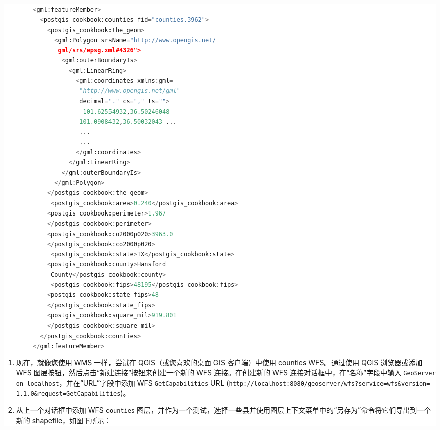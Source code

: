 ```py
        <gml:featureMember> 
          <postgis_cookbook:counties fid="counties.3962"> 
            <postgis_cookbook:the_geom> 
              <gml:Polygon srsName="http://www.opengis.net/
               gml/srs/epsg.xml#4326"> 
                <gml:outerBoundaryIs> 
                  <gml:LinearRing> 
                    <gml:coordinates xmlns:gml=
                     "http://www.opengis.net/gml" 
                     decimal="." cs="," ts=""> 
                     -101.62554932,36.50246048 -
                     101.0908432,36.50032043 ... 
                     ... 
                     ... 
                    </gml:coordinates> 
                  </gml:LinearRing> 
                </gml:outerBoundaryIs> 
              </gml:Polygon> 
            </postgis_cookbook:the_geom> 
             <postgis_cookbook:area>0.240</postgis_cookbook:area> 
            <postgis_cookbook:perimeter>1.967
            </postgis_cookbook:perimeter> 
            <postgis_cookbook:co2000p020>3963.0
            </postgis_cookbook:co2000p020> 
             <postgis_cookbook:state>TX</postgis_cookbook:state> 
            <postgis_cookbook:county>Hansford 
             County</postgis_cookbook:county> 
             <postgis_cookbook:fips>48195</postgis_cookbook:fips> 
            <postgis_cookbook:state_fips>48
            </postgis_cookbook:state_fips> 
            <postgis_cookbook:square_mil>919.801
            </postgis_cookbook:square_mil> 
          </postgis_cookbook:counties> 
        </gml:featureMember>
```

1.  现在，就像您使用 WMS 一样，尝试在 QGIS（或您喜欢的桌面 GIS 客户端）中使用 counties WFS。通过使用 QGIS 浏览器或添加 WFS 图层按钮，然后点击“新建连接”按钮来创建一个新的 WFS 连接。在创建新的 WFS 连接对话框中，在“名称”字段中输入 `GeoServer on localhost`，并在“URL”字段中添加 WFS `GetCapabilities` URL (`http://localhost:8080/geoserver/wfs?service=wfs&version=1.1.0&request=GetCapabilities`)。

1.  从上一个对话框中添加 WFS `counties` 图层，并作为一个测试，选择一些县并使用图层上下文菜单中的“另存为”命令将它们导出到一个新的 shapefile，如图下所示：
